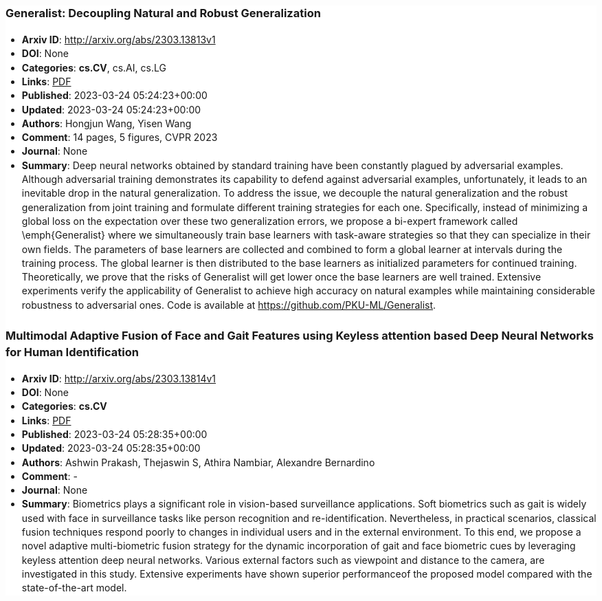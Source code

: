

### Generalist: Decoupling Natural and Robust Generalization
- **Arxiv ID**: http://arxiv.org/abs/2303.13813v1
- **DOI**: None
- **Categories**: **cs.CV**, cs.AI, cs.LG
- **Links**: [PDF](http://arxiv.org/pdf/2303.13813v1)
- **Published**: 2023-03-24 05:24:23+00:00
- **Updated**: 2023-03-24 05:24:23+00:00
- **Authors**: Hongjun Wang, Yisen Wang
- **Comment**: 14 pages, 5 figures, CVPR 2023
- **Journal**: None
- **Summary**: Deep neural networks obtained by standard training have been constantly plagued by adversarial examples. Although adversarial training demonstrates its capability to defend against adversarial examples, unfortunately, it leads to an inevitable drop in the natural generalization. To address the issue, we decouple the natural generalization and the robust generalization from joint training and formulate different training strategies for each one. Specifically, instead of minimizing a global loss on the expectation over these two generalization errors, we propose a bi-expert framework called \emph{Generalist} where we simultaneously train base learners with task-aware strategies so that they can specialize in their own fields. The parameters of base learners are collected and combined to form a global learner at intervals during the training process. The global learner is then distributed to the base learners as initialized parameters for continued training. Theoretically, we prove that the risks of Generalist will get lower once the base learners are well trained. Extensive experiments verify the applicability of Generalist to achieve high accuracy on natural examples while maintaining considerable robustness to adversarial ones. Code is available at https://github.com/PKU-ML/Generalist.



### Multimodal Adaptive Fusion of Face and Gait Features using Keyless attention based Deep Neural Networks for Human Identification
- **Arxiv ID**: http://arxiv.org/abs/2303.13814v1
- **DOI**: None
- **Categories**: **cs.CV**
- **Links**: [PDF](http://arxiv.org/pdf/2303.13814v1)
- **Published**: 2023-03-24 05:28:35+00:00
- **Updated**: 2023-03-24 05:28:35+00:00
- **Authors**: Ashwin Prakash, Thejaswin S, Athira Nambiar, Alexandre Bernardino
- **Comment**: -
- **Journal**: None
- **Summary**: Biometrics plays a significant role in vision-based surveillance applications. Soft biometrics such as gait is widely used with face in surveillance tasks like person recognition and re-identification. Nevertheless, in practical scenarios, classical fusion techniques respond poorly to changes in individual users and in the external environment. To this end, we propose a novel adaptive multi-biometric fusion strategy for the dynamic incorporation of gait and face biometric cues by leveraging keyless attention deep neural networks. Various external factors such as viewpoint and distance to the camera, are investigated in this study. Extensive experiments have shown superior performanceof the proposed model compared with the state-of-the-art model.


